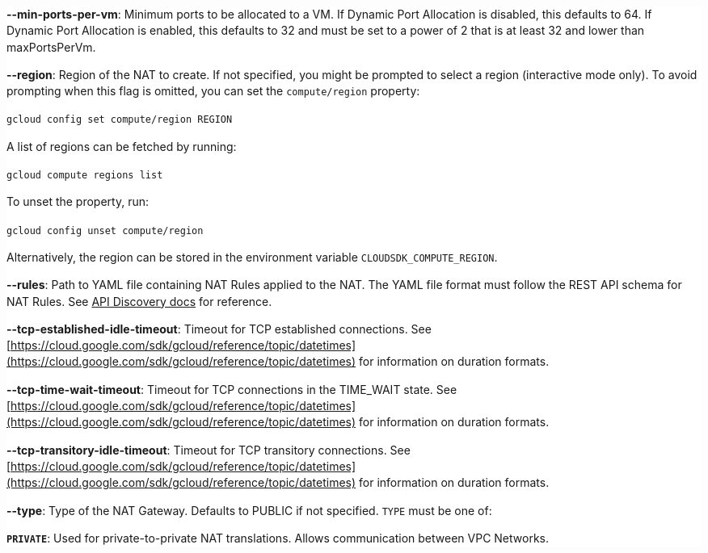 **--min-ports-per-vm**:
Minimum ports to be allocated to a VM.
If Dynamic Port Allocation is disabled, this defaults to 64.
If Dynamic Port Allocation is enabled, this defaults to 32 and must be set to a
power of 2 that is at least 32 and lower than maxPortsPerVm.

**--region**:
Region of the NAT to create. If not specified, you might be prompted to select a
region (interactive mode only).
To avoid prompting when this flag is omitted, you can set the
``compute/region`` property:

```
gcloud config set compute/region REGION
```

A list of regions can be fetched by running:

```
gcloud compute regions list
```

To unset the property, run:

```
gcloud config unset compute/region
```

Alternatively, the region can be stored in the environment variable
``CLOUDSDK_COMPUTE_REGION``.

**--rules**:
Path to YAML file containing NAT Rules applied to the NAT. The YAML file format
must follow the REST API schema for NAT Rules. See [API
Discovery docs](https://www.googleapis.com/discovery/v1/apis/compute/alpha/rest) for reference.

**--tcp-established-idle-timeout**:
Timeout for TCP established connections. See [https://cloud.google.com/sdk/gcloud/reference/topic/datetimes](https://cloud.google.com/sdk/gcloud/reference/topic/datetimes)
for information on duration formats.

**--tcp-time-wait-timeout**:
Timeout for TCP connections in the TIME_WAIT state. See [https://cloud.google.com/sdk/gcloud/reference/topic/datetimes](https://cloud.google.com/sdk/gcloud/reference/topic/datetimes)
for information on duration formats.

**--tcp-transitory-idle-timeout**:
Timeout for TCP transitory connections. See [https://cloud.google.com/sdk/gcloud/reference/topic/datetimes](https://cloud.google.com/sdk/gcloud/reference/topic/datetimes)
for information on duration formats.

**--type**:
Type of the NAT Gateway. Defaults to PUBLIC if not specified.
`TYPE` must be one of:

**`PRIVATE`**:
Used for private-to-private NAT translations. Allows communication between VPC
Networks.

